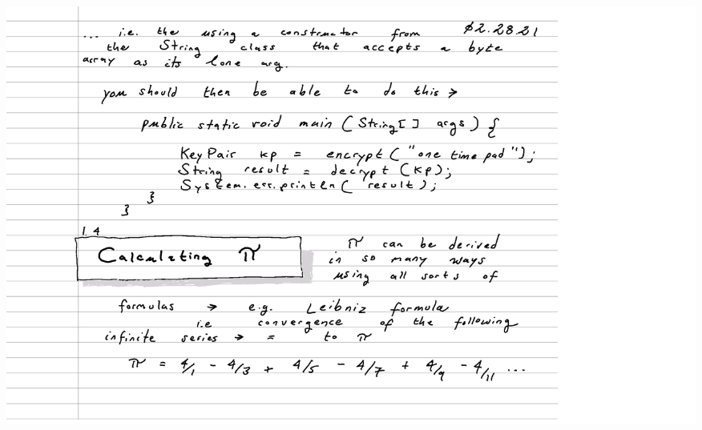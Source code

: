   <img src="https://github.com/stan-alam/science/blob/develop/CS/comp-sciJava/01/images/classicJavaCS01%20-%20page%2022.png" width="80%" height="80%">
</a>

<a>